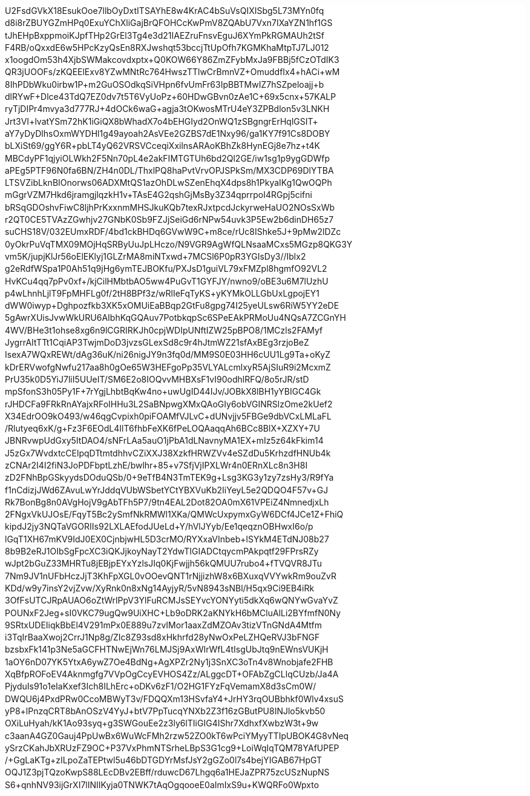 U2FsdGVkX18EsukOoe7llbOyDxtITSAYhE8w4KrAC4bSuVsQIXISbg5L73MYn0fq
d8i8rZBUYGZmHPq0ExuYChXliGajBrQFOHCcKwPmV8ZQAbU7Vxn7IXaYZN1hf1GS
tJhEHpBxppmoiKJpfTHp2GrEl3Tg4e3d21IAEZruFnsvEguJ6XYmPkRGMAUh2tSf
F4RB/oQxxdE6w5HPcKzyQsEn8RXJwshqt53bccjTtUpOfh7KGMKhaMtpTJ7LJ012
x1oogdOm53h4XjbSWMakcovdxptx+Q0KOW66Y86ZmZFybMxJa9FBBj5fCzOTdIK3
QR3jUOOFs/zKQEElExv8YZwMNtRc764HwszTTlwCrBmnVZ+OmuddfIx4+hACi+wM
8IhPDbWku0irbw1P+m2GuOSOdkqSiVHpn6fvUmFr63IpBBTMwIZ7hSZpeloajj+b
dlRYwF+Dlce43TdQ7EZ0dv7t5T6VyUoPz+60HDwGBvn0zAe1C+69x5cnx+57KALP
ryTjDIPr4mvya3d777RJ+4dOCk6waG+agja3tOKwosMTrU4eY3ZPBdlon5v3LNKH
Jrt3VI+lvatYSm72hK1iGiQX8bWhadX7o4bEHGIyd2OnWQ1zSBgngrErHqlGSIT+
aY7yDyDlhsOxmWYDHl1g49ayoah2AsVEe2GZBS7dE1Nxy96/ga1KY7f91Cs8DOBY
bLXiSt69/ggY6R+pbLT4yQ62VRSVCceqiXxilnsARAoKBhZk8HynEGj8e7hz+t4K
MBCdyPF1qjyiOLWkh2F5Nn70pL4e2akFIMTGTUh6bd2Ql2GE/iw1sg1p9ygGDWfp
aPEg5PTF96N0fa6BN/ZH4n0DL/ThxlPQ8haPvtVrvOPJSPkSm/MX3CDP69DlYTBA
LTSVZibLknBIOnorws06ADXMtQS1azOhDLwSZenEhqX4dps8h1PkyaIKg1QwOQPh
mGgrVZM7Hkd6jramgjlqzkH1v+TAsE4G2qshGjMsBy3Z34qprrpoI4RGpj5cifni
bRSqGDOshvFiwC8ljhPrKxxnmMHSJkuKQb7texRJxtpcdJckyrweHaUO2NOsSxWb
r2QT0CE5TVAzZGwhjv27GNbK0Sb9FZJjSeiGd6rNPw54uvk3P5Ew2b6dinDH65z7
suCHS18V/032EUmxRDF/4bd1ckBHDq6GVwW9C+m8ce/rUc8IShke5J+9pMw2lDZc
0yOkrPuVqTMX09MOjHqSRByUuJpLHczo/N9VGR9AgWfQLNsaaMCxs5MGzp8QKG3Y
vm5K/jupjKlJr56oElEKlyj1GLZrMA8miNTxwd+7MCSl6P0pR3YGIsDy3//Iblx2
g2eRdfWSpa1P0Ah51q9jHg6ymTEJBOKfu/PXJsD1guiVL79xFMZpl8hgmfO92VL2
HvKCu4qq7pPv0xf+/kjCilHMbtbAO5ww4PuGvT1GYFJY/nwno9/oBE3u6M7lUzhU
p4wLhnhLjlT9FpMHFLg0f/2tH8BPf3z/wRlIeFqTyKS+yKYMkOLLGbUxLgpojEY1
dWW0iwyp+Dghpozfkb3XK5xOMUiEaBBqp2GtFu8gpg74I25yeULsw6RiW5YY2eDE
5gAwrXUisJvwWkURU6AIbhKqGQAuv7PotbkqpSc6SPeEAkPRMoUu4NQsA7ZCGnYH
4WV/BHe3t1ohse8xg6n9lCGRIRKJh0cpjWDIpUNftIZW25pBPO8/1MCzls2FAMyf
JygrrAItTTt1CqiAP3TwjmDoD3jvzsGLexSd8c9r4hJtmWZ21sfAxBEg3rzjoBeZ
IsexA7WQxREWt/dAg36uK/ni26nigJY9n3fq0d/MM9S0E03HH6cUU1Lg9Ta+oKyZ
kDrERVwofgNwfu217aa8h0gOe65W3HEFgoPp35VLYALcmlxyR5AjSIuR9i2McxmZ
PrU35k0D5YiJ7liI5UUeIT/SM6E2o8IOQvvMHBXsF1vI90odhlRFQ/8o5rJR/stD
mpSfonS3h05Py1F+7rYgjLhbtBqKw4no+uwUgID44IJv/JOBkX8lBH1yYBIGC4Gk
rJHDCFa9FRkRnAYajxRFoIHHu3L2SaBNpwgXMxQAoGIy6obVGINRSlzOme2kUef2
X34EdrOO9kO493/w46qgCvpixh0piFOAMfVJLvC+dUNvjjv5FBGe9dbVCxLMLaFL
/Rlutyeq6xK/g+Fz3F6EOdL4IlT6fhbFeXK6fPeLOQAaqqAh6BCc8BlX+XZXY+7U
JBNRvwpUdGxy5ItDAO4/sNFrLAa5auO1jPbA1dLNavnyMA1EX+mIz5z64kFkim14
J5zGx7WvdxtcCElpqDTtmtdhhvCZiXXJ38XzkfHRWZVv4eSZdDu5KrhzdfHNUb4k
zCNAr2I4I2fiN3JoPDFbptLzhE/bwlhr+85+v7SfjVjIPXLWr4n0ERnXLc8n3H8I
zD2FNhBpGSkyydsDOduQSb/0+9eTfB4N3TmTEK9g+Lsg3KG3y1zy7zsHy3/R9fYa
f1nCdizjJWd6ZAvuLwYrJddqVUbWSbetYCtYBXVuKb2IiYeyL5e2QDQO4F57v+GJ
Rk7BonBg8n0AVgHojV9gAbTFh5P7/9tn4EAL2Dot82OA0mX61VPEiZ4NmnedjxLh
2FNgxVkUJOsE/FqyT5Bc2ySmfNkRMWl1XKa/QMWcUxpymxGyW6DCf4JCe1Z+FhiQ
kipdJ2jy3NQTaVGORIIs92LXLAEfodJUeLd+Y/hVlJYyb/Ee1qeqznOBHwxI6o/p
lGqT1XH67mKV9IdJ0EX0CjnbjwHL5D3crMO/RYXxaVInbeb+lSYkM4ETdNJ08b27
8b9B2eRJ1OIbSgFpcXC3iQKJjkoyNayT2YdwTIGIADCtqycmPAkpqtf29FPrsRZy
wJpt2bGuZ33MHRTu8jEBjpEYxYzlsJIq0KjFwjjh56kQMUU7rubo4+fTVQVR8JTu
7Nm9JV1nUFbHczJjT3KhFpXGL0vOOevQNT1rNjjizhW8x6BXuxqVVYwkRm9ouZvR
KDd/w9y7insY2vjZvw/XyRnk0n8xNg14AyjyR/5vN8943sNBl/H5qx9Ci9EB4iRk
3OfFsUTCJRpAUAO6oZtWrlPpV3YlFuRCMJsSEYvcYONYyti5dkXq6wQNYwGvaYvZ
POUNxF2Jeg+sI0VKC79ugQw9UiXHC+Lb9oDRK2aKNYkH6bMCluAlLi2BYfmfN0Ny
9SRtxUDEIiqkBbEl4V291mPx0E889u7zvIMor1aaxZdMZOAv3tizVTnGNdA4Mtfm
i3TqIrBaaXwoj2CrrJ1Np8g/ZIc8Z93sd8xHkhrfd28yNwOxPeLZHQeRVJ3bFNGF
bzsbxFk141p3Ne5aGCFHTNwEjWn76LMJSj9AxWIrWfL4tIsgUbJtq9nEWnsVUKjH
1aOY6nD07YK5YtxA6ywZ7Oe4BdNg+AgXPZr2Ny1j3SnXC3oTn4v8Wnobjafe2FHB
XqBfpROFoEV4Aknmgfg7VVpOgCcyEVHOS4Zz/ALggcDT+OFAbZgCLlqCUzb/Ja4A
PjyduIs91o1eIaKxef3Ich8ILhErc+oDKv6zF1/O2HG1FYzFqVemamX8d3sCm0W/
DWQU6j4PxdPRw0CcoMBWyT3v/FDQQXm13HSvfaY4+JrHY3rqOUBbhkf0Wlv4xsuS
yP8+lPnzqCRT8bAnOSzV4YyJ+btV7PpTucqYNXb2Z3f16zGButPU8INJlo5kvb50
OXiLuHyah/kK1Ao93syq+g3SWGouEe2z3ly6lTIiGIG4IShr7XdhxfXwbzW3t+9w
c3aanA4GZ0Gauj4PpUwBx6WuWcFMh2rzw52ZO0kT6wPciYMyyTTIpUBOK4G8vNeq
ySrzCKahJbXRUzFZ9OC+P37VxPhmNTSrheLBpS3G1cg9+LoiWqIqTQM78YAfUPEP
/+GgLaKTg+zILpoZaTEPtwl5u46bDTGDYrMsfJsY2gGZo0l7s4bejYIGAB67HpGT
OQJ1Z3pjTQzoKwpS88LEcDBv2EBff/rduwcD67Lhgq6a1HEJaZPR75zcUSzNupNS
S6+qnhNV93ijGrXI7lINIIKyja0TNWK7tAqOgqooeE0aImIxS9u+KWQRFo0Wpxto